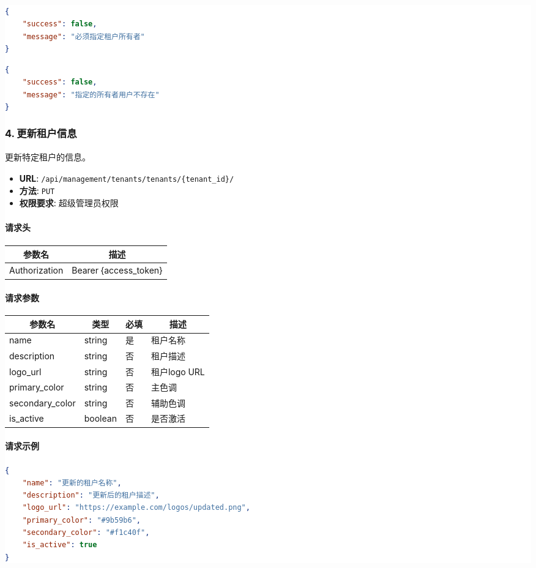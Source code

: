 ```json
{
    "success": false,
    "message": "必须指定租户所有者"
}
```

```json
{
    "success": false,
    "message": "指定的所有者用户不存在"
}
```

### 4. 更新租户信息

更新特定租户的信息。

- **URL**: `/api/management/tenants/tenants/{tenant_id}/`
- **方法**: `PUT`
- **权限要求**: 超级管理员权限

#### 请求头

| 参数名          | 描述                            |
|-----------------|---------------------------------|
| Authorization   | Bearer {access_token}           |

#### 请求参数

| 参数名          | 类型    | 必填 | 描述                   |
|-----------------|---------|------|----------------------|
| name            | string  | 是   | 租户名称               |
| description     | string  | 否   | 租户描述               |
| logo_url        | string  | 否   | 租户logo URL          |
| primary_color   | string  | 否   | 主色调                 |
| secondary_color | string  | 否   | 辅助色调               |
| is_active       | boolean | 否   | 是否激活               |

#### 请求示例

```json
{
    "name": "更新的租户名称",
    "description": "更新后的租户描述",
    "logo_url": "https://example.com/logos/updated.png",
    "primary_color": "#9b59b6",
    "secondary_color": "#f1c40f",
    "is_active": true
}
```
